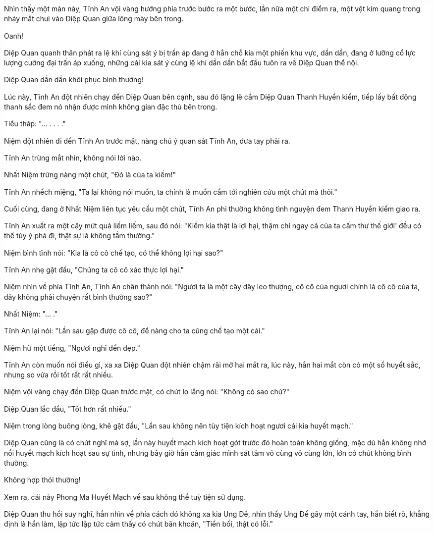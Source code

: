 Nhìn thấy một màn này, Tĩnh An vội vàng hướng phía trước bước ra một bước, lần nữa một chỉ điểm ra, một vệt kim quang trong nháy mắt chui vào Diệp Quan giữa lông mày bên trong.

Oanh!

Diệp Quan quanh thân phát ra lệ khí cùng sát ý bị trấn áp đang ở hắn chỗ kia một phiến khu vực, dần dần, đang ở lưỡng cổ lực lượng cường đại trấn áp xuống, những cái kia sát ý cùng lệ khí dần dần bắt đầu tuôn ra về Diệp Quan thể nội.

Diệp Quan dần dần khôi phục bình thường!

Lúc này, Tĩnh An đột nhiên chạy đến Diệp Quan bên cạnh, sau đó lặng lẽ cầm Diệp Quan Thanh Huyền kiếm, tiếp lấy bất động thanh sắc đem nó nhận được mình không gian đặc thù bên trong.

Tiểu tháp: "... . . . ."

Niệm đột nhiên đi đến Tĩnh An trước mặt, nàng chú ý quan sát Tĩnh An, đưa tay phải ra.

Tĩnh An trừng mắt nhìn, không nói lời nào.

Nhất Niệm trừng nàng một chút, "Đó là của ta kiếm!"

Tĩnh An nhếch miệng, "Ta lại không nói muốn, ta chính là muốn cầm tới nghiên cứu một chút mà thôi."

Cuối cùng, đang ở Nhất Niệm liên tục yêu cầu một chút, Tĩnh An phi thường không tình nguyện đem Thanh Huyền kiếm giao ra.

Tĩnh An xuất ra một cây mứt quả liếm liếm, sau đó nói: "Kiếm kia thật là lợi hại, thậm chí ngay cả của ta cấm thư thế giới' đều có thể tùy ý phá đi, thật sự là không tầm thường."

Niệm bình tĩnh nói: "Kia là cô cô chế tạo, có thể không lợi hại sao?"

Tĩnh An nhẹ gật đầu, "Chúng ta cô cô xác thực lợi hại."

Niệm nhìn về phía Tĩnh An, Tĩnh An chân thành nói: "Ngươi ta là một cây dây leo thượng, cô cô của ngươi chính là cô cô của ta, đây không phải chuyện rất bình thường sao?"

Nhất Niệm: "... ."

Tĩnh An lại nói: "Lần sau gặp được cô cô, để nàng cho ta cũng chế tạo một cái."

Niệm hừ một tiếng, "Ngươi nghĩ đến đẹp."

Tĩnh An còn muốn nói điều gì, xa xa Diệp Quan đột nhiên chậm rãi mở hai mắt ra, lúc này, hắn hai mắt còn có một số huyết sắc, nhưng so vừa rồi tốt rất rất nhiều.

Niệm vội vàng chạy đến Diệp Quan trước mặt, có chút lo lắng nói: "Không có sao chứ?"

Diệp Quan lắc đầu, "Tốt hơn rất nhiều."

Niệm trong lòng buông lỏng, khẽ gật đầu, "Lần sau không nên tùy tiện kích hoạt ngươi cái kia huyết mạch."

Diệp Quan cũng là có chút nghĩ mà sợ, lần này huyết mạch kích hoạt gót trước đó hoàn toàn không giống, mặc dù hắn không nhớ nổi huyết mạch kích hoạt sau sự tình, nhưng bây giờ hắn cảm giác mình sát tâm vô cùng vô cùng lớn, lớn có chút không bình thường.

Không hợp thói thường!

Xem ra, cái này Phong Ma Huyết Mạch về sau không thể tuỳ tiện sử dụng.

Diệp Quan thu hồi suy nghĩ, hắn nhìn về phía cách đó không xa kia Ung Đế, nhìn thấy Ung Đế gãy một cánh tay, hắn biết rõ, khẳng định là hắn làm, lập tức lập tức cảm thấy có chút băn khoăn, "Tiền bối, thật có lỗi."
